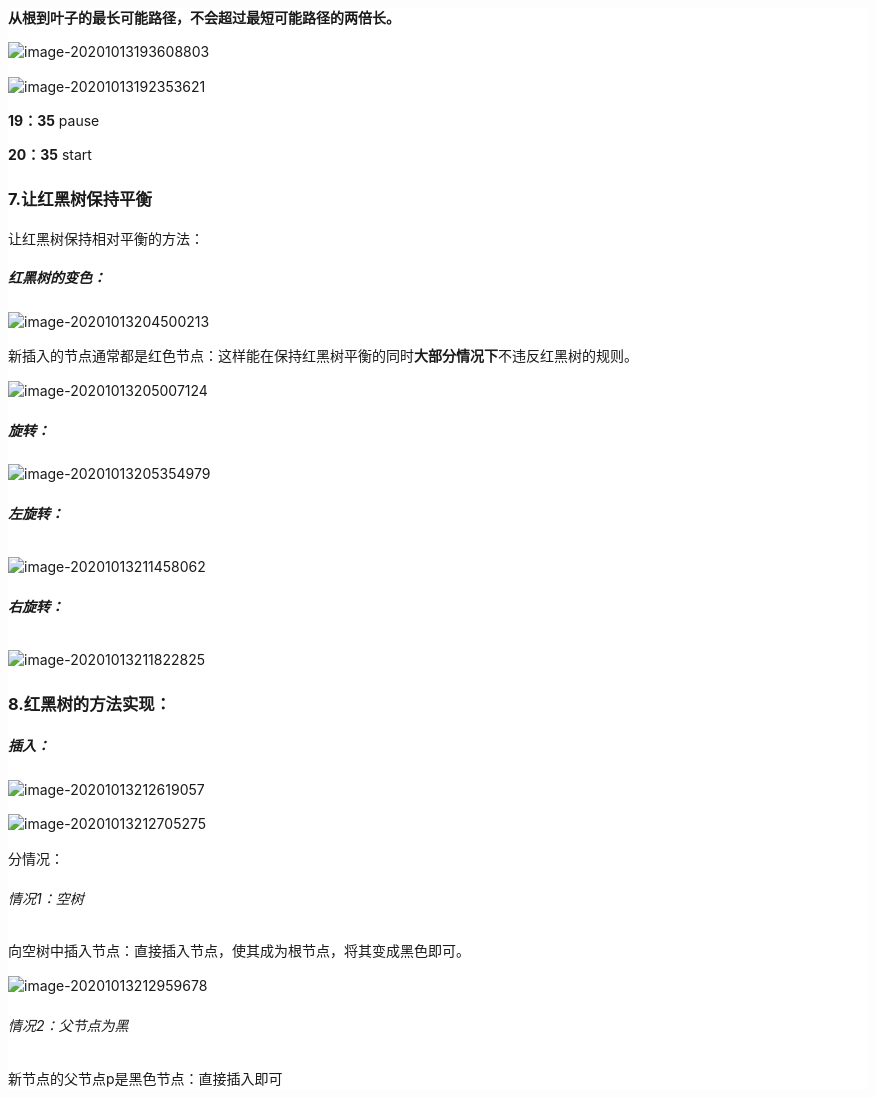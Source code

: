 **从根到叶子的最长可能路径，不会超过最短可能路径的两倍长。**

![image-20201013193608803](C:\Users\yokoda\AppData\Roaming\Typora\typora-user-images\image-20201013193608803.png)

![image-20201013192353621](C:\Users\yokoda\AppData\Roaming\Typora\typora-user-images\image-20201013192353621.png)

**19：35** pause

**20：35** start

### 7.让红黑树保持平衡

让红黑树保持相对平衡的方法：

##### 红黑树的变色：

![image-20201013204500213](C:\Users\yokoda\AppData\Roaming\Typora\typora-user-images\image-20201013204500213.png)

新插入的节点通常都是红色节点：这样能在保持红黑树平衡的同时**大部分情况下**不违反红黑树的规则。

![image-20201013205007124](C:\Users\yokoda\AppData\Roaming\Typora\typora-user-images\image-20201013205007124.png)

##### 旋转：

![image-20201013205354979](C:\Users\yokoda\AppData\Roaming\Typora\typora-user-images\image-20201013205354979.png)

###### **左旋转：**

![image-20201013211458062](C:\Users\yokoda\AppData\Roaming\Typora\typora-user-images\image-20201013211458062.png)

###### **右旋转：**

![image-20201013211822825](C:\Users\yokoda\AppData\Roaming\Typora\typora-user-images\image-20201013211822825.png)

### 8.红黑树的方法实现：

##### 插入：

![image-20201013212619057](C:\Users\yokoda\AppData\Roaming\Typora\typora-user-images\image-20201013212619057.png)

![image-20201013212705275](C:\Users\yokoda\AppData\Roaming\Typora\typora-user-images\image-20201013212705275.png)

分情况：

###### 情况1：空树

向空树中插入节点：直接插入节点，使其成为根节点，将其变成黑色即可。

![image-20201013212959678](C:\Users\yokoda\AppData\Roaming\Typora\typora-user-images\image-20201013212959678.png)

###### 情况2：父节点为黑

新节点的父节点p是黑色节点：直接插入即可
